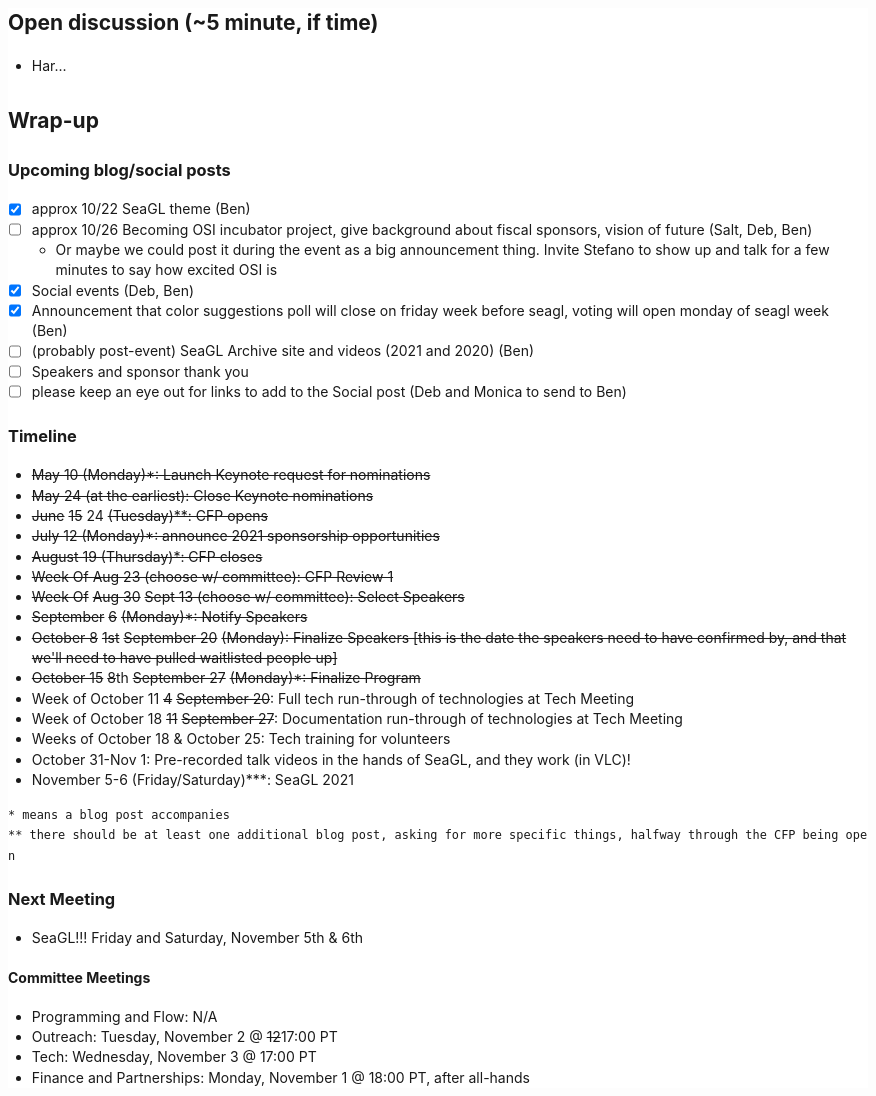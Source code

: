 
## Open discussion (~5 minute, if time)
- Har...


## Wrap-up

### Upcoming blog/social posts

- [x] approx 10/22 SeaGL theme (Ben)
- [ ] approx 10/26 Becoming OSI incubator project, give background about fiscal sponsors, vision of future (Salt, Deb, Ben)
  - Or maybe we could post it during the event as a big announcement thing. Invite Stefano to show up and talk for a few minutes to say how excited OSI is
- [X] Social events (Deb, Ben)
- [X] Announcement that color suggestions poll will close on friday week before seagl, voting will open monday of seagl week (Ben)
- [ ] (probably post-event) SeaGL Archive site and videos (2021 and 2020) (Ben)
- [ ] Speakers and sponsor thank you
- [ ] please keep an eye out for links to add to the Social post (Deb and Monica to send to Ben)

### Timeline
- ~~May 10 (Monday)*: Launch Keynote request for nominations~~
- ~~May 24 (at the earliest): Close Keynote nominations~~
- ~~June~~ ~~15~~ 24 ~~(Tuesday)**: CFP opens~~
- ~~July 12 (Monday)*: announce 2021 sponsorship opportunities~~
- ~~August 19 (Thursday)*: CFP closes~~
- ~~Week Of Aug 23 (choose w/ committee): CFP Review 1~~
- ~~Week Of~~ ~~Aug 30~~ ~~Sept 13 (choose w/ committee): Select Speakers~~
- ~~September~~ ~~6~~ ~~(Monday)*: Notify Speakers~~
- ~~October 8~~ ~~1st~~ ~~September 20~~ ~~(Monday): Finalize Speakers [this is the date the speakers need to have confirmed by, and that we'll need to have pulled waitlisted people up]~~
- ~~October 15~~ ~~8~~th ~~September 27~~ ~~(Monday)*: Finalize Program~~
- Week of October 11 ~~4~~ ~~September 20~~: Full tech run-through of technologies at Tech Meeting
- Week of October 18 ~~11~~ ~~September 27~~: Documentation run-through of technologies at Tech Meeting
- Weeks of October 18 & October 25: Tech training for volunteers
- October 31-Nov 1: Pre-recorded talk videos in the hands of SeaGL, and they work (in VLC)!
- November 5-6 (Friday/Saturday)***: SeaGL 2021

`* means a blog post accompanies`  
`** there should be at least one additional blog post, asking for more specific things, halfway through the CFP being open`

### Next Meeting
- SeaGL!!! Friday and Saturday, November 5th & 6th

#### Committee Meetings
- Programming and Flow: N/A
- Outreach: Tuesday, November 2 @ ~~12~~17:00 PT
- Tech: Wednesday, November 3 @ 17:00 PT
- Finance and Partnerships: Monday, November 1 @ 18:00 PT, after all-hands
